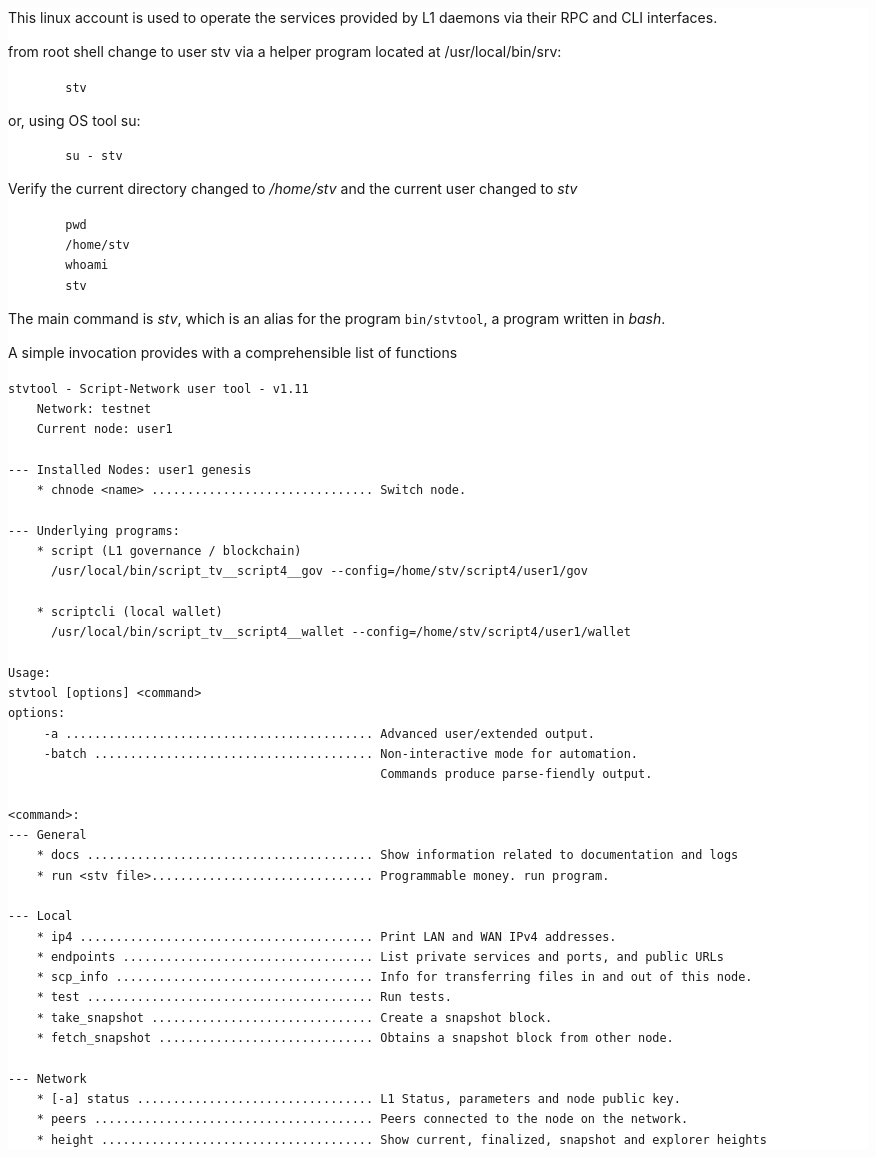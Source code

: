This linux account is used to operate the services provided by L1 daemons via their RPC and CLI interfaces.

from root shell change to user stv via a helper program located at /usr/local/bin/srv:
```
        stv
```
or, using OS tool su:
```
        su - stv
```

Verify the current directory changed to */home/stv* and the current user changed to *stv*
```
        pwd
        /home/stv
        whoami
        stv
```

The main command is *stv*, which is an alias for the program `bin/stvtool`,  a program written in *bash*.

A simple invocation provides with a comprehensible list of functions
```
stvtool - Script-Network user tool - v1.11
    Network: testnet
    Current node: user1

--- Installed Nodes: user1 genesis 
    * chnode <name> ............................... Switch node.

--- Underlying programs:
    * script (L1 governance / blockchain)
      /usr/local/bin/script_tv__script4__gov --config=/home/stv/script4/user1/gov

    * scriptcli (local wallet)
      /usr/local/bin/script_tv__script4__wallet --config=/home/stv/script4/user1/wallet

Usage:
stvtool [options] <command>
options:
     -a ........................................... Advanced user/extended output.
     -batch ....................................... Non-interactive mode for automation.
                                                    Commands produce parse-fiendly output.

<command>:
--- General
    * docs ........................................ Show information related to documentation and logs
    * run <stv file>............................... Programmable money. run program.

--- Local
    * ip4 ......................................... Print LAN and WAN IPv4 addresses.
    * endpoints ................................... List private services and ports, and public URLs 
    * scp_info .................................... Info for transferring files in and out of this node.
    * test ........................................ Run tests.
    * take_snapshot ............................... Create a snapshot block.
    * fetch_snapshot .............................. Obtains a snapshot block from other node.

--- Network
    * [-a] status ................................. L1 Status, parameters and node public key.
    * peers ....................................... Peers connected to the node on the network.
    * height ...................................... Show current, finalized, snapshot and explorer heights
```